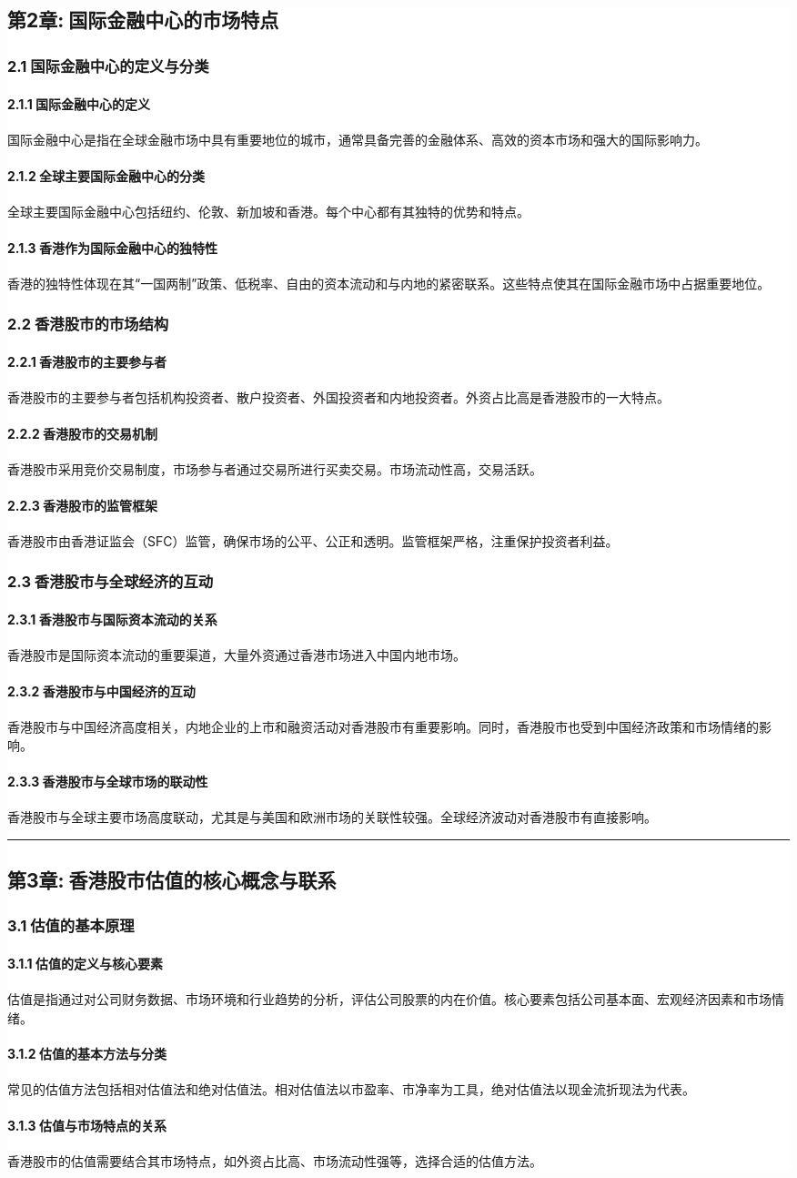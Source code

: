 ## 第2章: 国际金融中心的市场特点

### 2.1 国际金融中心的定义与分类

#### 2.1.1 国际金融中心的定义
国际金融中心是指在全球金融市场中具有重要地位的城市，通常具备完善的金融体系、高效的资本市场和强大的国际影响力。

#### 2.1.2 全球主要国际金融中心的分类
全球主要国际金融中心包括纽约、伦敦、新加坡和香港。每个中心都有其独特的优势和特点。

#### 2.1.3 香港作为国际金融中心的独特性
香港的独特性体现在其“一国两制”政策、低税率、自由的资本流动和与内地的紧密联系。这些特点使其在国际金融市场中占据重要地位。

### 2.2 香港股市的市场结构

#### 2.2.1 香港股市的主要参与者
香港股市的主要参与者包括机构投资者、散户投资者、外国投资者和内地投资者。外资占比高是香港股市的一大特点。

#### 2.2.2 香港股市的交易机制
香港股市采用竞价交易制度，市场参与者通过交易所进行买卖交易。市场流动性高，交易活跃。

#### 2.2.3 香港股市的监管框架
香港股市由香港证监会（SFC）监管，确保市场的公平、公正和透明。监管框架严格，注重保护投资者利益。

### 2.3 香港股市与全球经济的互动

#### 2.3.1 香港股市与国际资本流动的关系
香港股市是国际资本流动的重要渠道，大量外资通过香港市场进入中国内地市场。

#### 2.3.2 香港股市与中国经济的互动
香港股市与中国经济高度相关，内地企业的上市和融资活动对香港股市有重要影响。同时，香港股市也受到中国经济政策和市场情绪的影响。

#### 2.3.3 香港股市与全球市场的联动性
香港股市与全球主要市场高度联动，尤其是与美国和欧洲市场的关联性较强。全球经济波动对香港股市有直接影响。

---

## 第3章: 香港股市估值的核心概念与联系

### 3.1 估值的基本原理

#### 3.1.1 估值的定义与核心要素
估值是指通过对公司财务数据、市场环境和行业趋势的分析，评估公司股票的内在价值。核心要素包括公司基本面、宏观经济因素和市场情绪。

#### 3.1.2 估值的基本方法与分类
常见的估值方法包括相对估值法和绝对估值法。相对估值法以市盈率、市净率为工具，绝对估值法以现金流折现法为代表。

#### 3.1.3 估值与市场特点的关系
香港股市的估值需要结合其市场特点，如外资占比高、市场流动性强等，选择合适的估值方法。
